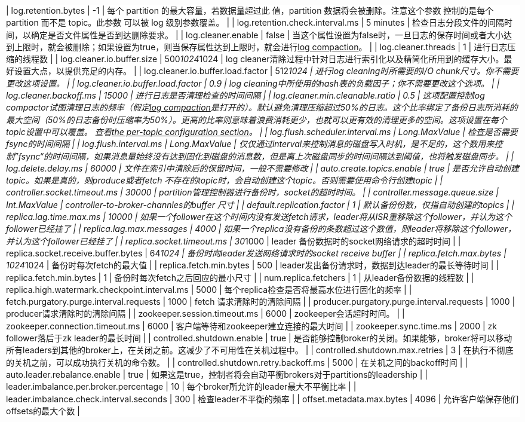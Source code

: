 | log.retention.bytes                           | -1                | 每个 partition 的最大容量，若数据量超过此 值，partition 数据将会被删除。注意这个参数  控制的是每个 partition 而不是 topic。此参数 可以被 log 级别参数覆盖。 |
| log.retention.check.interval.ms               | 5 minutes         | 检查日志分段文件的间隔时间，以确定是否文件属性是否到达删除要求。 |
| log.cleaner.enable                            | false             | 当这个属性设置为false时，一旦日志的保存时间或者大小达到上限时，就会被删除；如果设置为true，则当保存属性达到上限时，就会进行[log compaction](https://cwiki.apache.org/confluence/display/KAFKA/Log+Compaction)。 |
| log.cleaner.threads                           | 1                 | 进行日志压缩的线程数                                         |
| log.cleaner.io.buffer.size                    | 500*1024*1024     | log cleaner清除过程中针对日志进行索引化以及精简化所用到的缓存大小。最好设置大点，以提供充足的内存。 |
| log.cleaner.io.buffer.load.factor             | 512*1024          | 进行log cleaning时所需要的I/O chunk尺寸。你不需要更改这项设置。 |
| log.cleaner.io.buffer.load.factor             | 0.9               | log cleaning中所使用的hash表的负载因子；你不需要更改这个选项。 |
| log.cleaner.backoff.ms                        | 15000             | 进行日志是否清理检查的时间间隔                               |
| log.cleaner.min.cleanable.ratio               | 0.5               | 这项配置控制log  compactor试图清理日志的频率（假定[log compaction](https://cwiki.apache.org/confluence/display/KAFKA/Log+Compaction)是打开的）。默认避免清理压缩超过50%的日志。这个比率绑定了备份日志所消耗的最大空间（50%的日志备份时压缩率为50%）。更高的比率则意味着浪费消耗更少，也就可以更有效的清理更多的空间。这项设置在每个topic设置中可以覆盖。 查看[the per-topic  configuration section](http://kafka.apache.org/documentation.html#topic-config)。 |
| log.flush.scheduler.interval.ms               | Long.MaxValue     | 检查是否需要fsync的时间间隔                                  |
| log.flush.interval.ms                         | Long.MaxValue     | 仅仅通过interval来控制消息的磁盘写入时机，是不足的，这个数用来控制”fsync“的时间间隔，如果消息量始终没有达到固化到磁盘的消息数，但是离上次磁盘同步的时间间隔达到阈值，也将触发磁盘同步。 |
| log.delete.delay.ms                           | 60000             | 文件在索引中清除后的保留时间，一般不需要修改                 |
| auto.create.topics.enable                     | true              | 是否允许自动创建topic。如果是真的，则produce或者fetch 不存在的topic时，会自动创建这个topic。否则需要使用命令行创建topic |
| controller.socket.timeout.ms                  | 30000             | partition管理控制器进行备份时，socket的超时时间。            |
| controller.message.queue.size                 | Int.MaxValue      | controller-to-broker-channles的buffer 尺寸                   |
| default.replication.factor                    | 1                 | 默认备份份数，仅指自动创建的topics                           |
| replica.lag.time.max.ms                       | 10000             | 如果一个follower在这个时间内没有发送fetch请求，leader将从ISR重移除这个follower，并认为这个follower已经挂了 |
| replica.lag.max.messages                      | 4000              | 如果一个replica没有备份的条数超过这个数值，则leader将移除这个follower，并认为这个follower已经挂了 |
| replica.socket.timeout.ms                     | 30*1000           | leader 备份数据时的socket网络请求的超时时间                  |
| replica.socket.receive.buffer.bytes           | 64*1024           | 备份时向leader发送网络请求时的socket receive buffer          |
| replica.fetch.max.bytes                       | 1024*1024         | 备份时每次fetch的最大值                                      |
| replica.fetch.min.bytes                       | 500               | leader发出备份请求时，数据到达leader的最长等待时间           |
| replica.fetch.min.bytes                       | 1                 | 备份时每次fetch之后回应的最小尺寸                            |
| num.replica.fetchers                          | 1                 | 从leader备份数据的线程数                                     |
| replica.high.watermark.checkpoint.interval.ms | 5000              | 每个replica检查是否将最高水位进行固化的频率                  |
| fetch.purgatory.purge.interval.requests       | 1000              | fetch 请求清除时的清除间隔                                   |
| producer.purgatory.purge.interval.requests    | 1000              | producer请求清除时的清除间隔                                 |
| zookeeper.session.timeout.ms                  | 6000              | zookeeper会话超时时间。                                      |
| zookeeper.connection.timeout.ms               | 6000              | 客户端等待和zookeeper建立连接的最大时间                      |
| zookeeper.sync.time.ms                        | 2000              | zk follower落后于zk leader的最长时间                         |
| controlled.shutdown.enable                    | true              | 是否能够控制broker的关闭。如果能够，broker将可以移动所有leaders到其他的broker上，在关闭之前。这减少了不可用性在关机过程中。 |
| controlled.shutdown.max.retries               | 3                 | 在执行不彻底的关机之前，可以成功执行关机的命令数。           |
| controlled.shutdown.retry.backoff.ms          | 5000              | 在关机之间的backoff时间                                      |
| auto.leader.rebalance.enable                  | true              | 如果这是true，控制者将会自动平衡brokers对于partitions的leadership |
| leader.imbalance.per.broker.percentage        | 10                | 每个broker所允许的leader最大不平衡比率                       |
| leader.imbalance.check.interval.seconds       | 300               | 检查leader不平衡的频率                                       |
| offset.metadata.max.bytes                     | 4096              | 允许客户端保存他们offsets的最大个数                          |